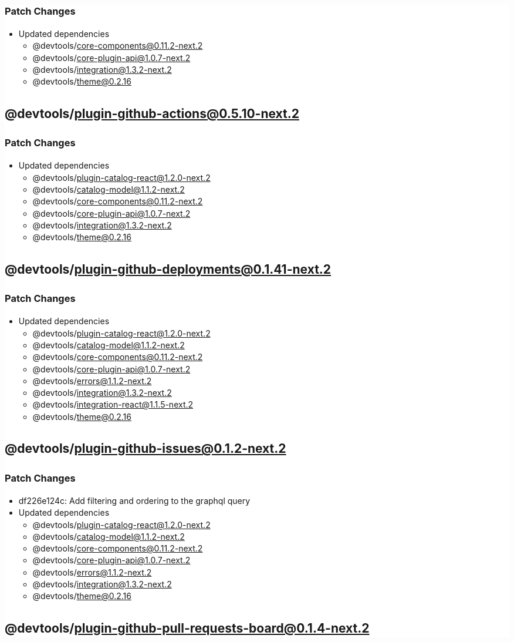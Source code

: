 ### Patch Changes

- Updated dependencies
  - @devtools/core-components@0.11.2-next.2
  - @devtools/core-plugin-api@1.0.7-next.2
  - @devtools/integration@1.3.2-next.2
  - @devtools/theme@0.2.16

## @devtools/plugin-github-actions@0.5.10-next.2

### Patch Changes

- Updated dependencies
  - @devtools/plugin-catalog-react@1.2.0-next.2
  - @devtools/catalog-model@1.1.2-next.2
  - @devtools/core-components@0.11.2-next.2
  - @devtools/core-plugin-api@1.0.7-next.2
  - @devtools/integration@1.3.2-next.2
  - @devtools/theme@0.2.16

## @devtools/plugin-github-deployments@0.1.41-next.2

### Patch Changes

- Updated dependencies
  - @devtools/plugin-catalog-react@1.2.0-next.2
  - @devtools/catalog-model@1.1.2-next.2
  - @devtools/core-components@0.11.2-next.2
  - @devtools/core-plugin-api@1.0.7-next.2
  - @devtools/errors@1.1.2-next.2
  - @devtools/integration@1.3.2-next.2
  - @devtools/integration-react@1.1.5-next.2
  - @devtools/theme@0.2.16

## @devtools/plugin-github-issues@0.1.2-next.2

### Patch Changes

- df226e124c: Add filtering and ordering to the graphql query
- Updated dependencies
  - @devtools/plugin-catalog-react@1.2.0-next.2
  - @devtools/catalog-model@1.1.2-next.2
  - @devtools/core-components@0.11.2-next.2
  - @devtools/core-plugin-api@1.0.7-next.2
  - @devtools/errors@1.1.2-next.2
  - @devtools/integration@1.3.2-next.2
  - @devtools/theme@0.2.16

## @devtools/plugin-github-pull-requests-board@0.1.4-next.2
